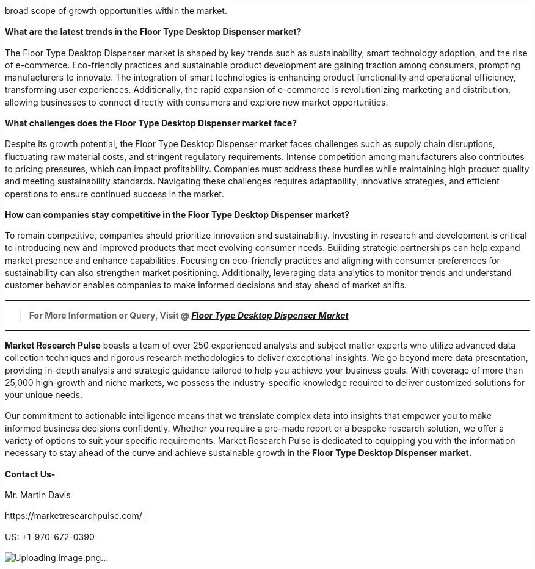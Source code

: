 broad scope of growth opportunities within the market.</p><p><strong>What are the latest trends in the Floor Type Desktop Dispenser market?</strong></p><p>The Floor Type Desktop Dispenser market is shaped by key trends such as sustainability, smart technology adoption, and the rise of e-commerce. Eco-friendly practices and sustainable product development are gaining traction among consumers, prompting manufacturers to innovate. The integration of smart technologies is enhancing product functionality and operational efficiency, transforming user experiences. Additionally, the rapid expansion of e-commerce is revolutionizing marketing and distribution, allowing businesses to connect directly with consumers and explore new market opportunities.</p><p><strong>What challenges does the Floor Type Desktop Dispenser market face?</strong></p><p>Despite its growth potential, the Floor Type Desktop Dispenser market faces challenges such as supply chain disruptions, fluctuating raw material costs, and stringent regulatory requirements. Intense competition among manufacturers also contributes to pricing pressures, which can impact profitability. Companies must address these hurdles while maintaining high product quality and meeting sustainability standards. Navigating these challenges requires adaptability, innovative strategies, and efficient operations to ensure continued success in the market.</p><p><strong>How can companies stay competitive in the Floor Type Desktop Dispenser market?</strong></p><p>To remain competitive, companies should prioritize innovation and sustainability. Investing in research and development is critical to introducing new and improved products that meet evolving consumer needs. Building strategic partnerships can help expand market presence and enhance capabilities. Focusing on eco-friendly practices and aligning with consumer preferences for sustainability can also strengthen market positioning. Additionally, leveraging data analytics to monitor trends and understand customer behavior enables companies to make informed decisions and stay ahead of market shifts.</p><hr /><blockquote><p><strong>For More Information or Query, Visit @&nbsp;<em><a href="https://marketresearchpulse.com/report/133835/floor-type-desktop-dispenser-market?utm_source=Linkedin&utm_medium=019">Floor Type Desktop Dispenser Market</a></em></strong></p></blockquote><hr /><p><strong>Market Research Pulse</strong> boasts a team of over 250 experienced analysts and subject matter experts who utilize advanced data collection techniques and rigorous research methodologies to deliver exceptional insights. We go beyond mere data presentation, providing in-depth analysis and strategic guidance tailored to help you achieve your business goals. With coverage of more than 25,000 high-growth and niche markets, we possess the industry-specific knowledge required to deliver customized solutions for your unique needs.</p><p>Our commitment to actionable intelligence means that we translate complex data into insights that empower you to make informed business decisions confidently. Whether you require a pre-made report or a bespoke research solution, we offer a variety of options to suit your specific requirements. Market Research Pulse is dedicated to equipping you with the information necessary to stay ahead of the curve and achieve sustainable growth in the <strong>Floor Type Desktop Dispenser market.</strong></p><p><strong>Contact Us-</strong></p><p>Mr. Martin Davis</p><p>https://marketresearchpulse.com/</p><p>US: +1-970-672-0390</p>
![Uploading image.png…]()
